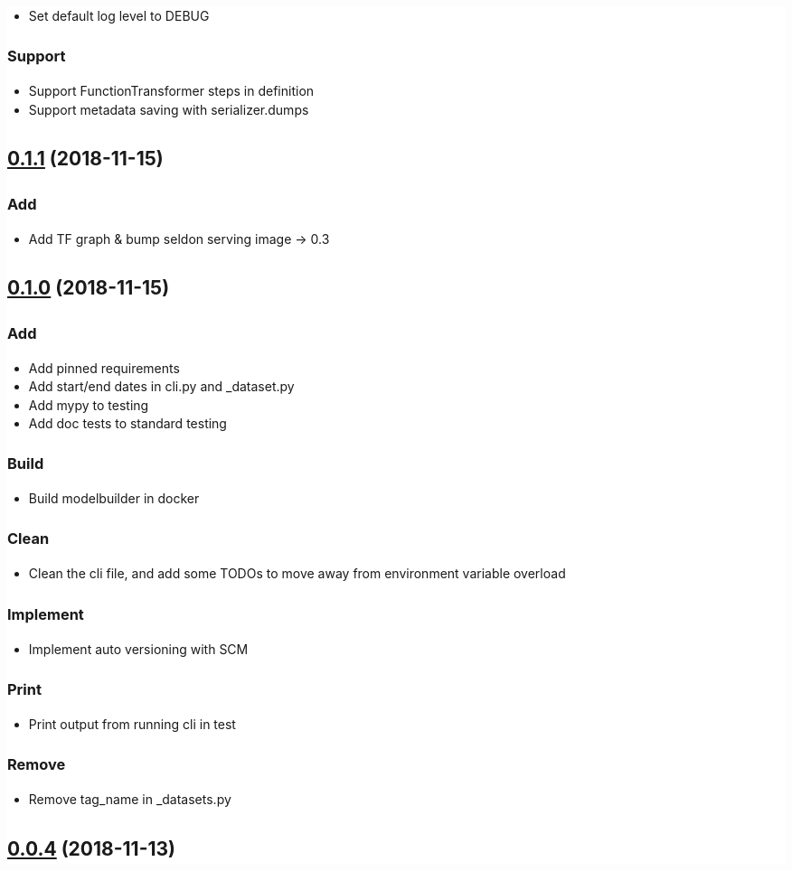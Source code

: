 * Set default log level to DEBUG

### Support

* Support FunctionTransformer steps in definition
* Support metadata saving with serializer.dumps


<a name="0.1.1"></a>
## [0.1.1](https://github.com/equinor/gordo-components/compare/0.1.0...0.1.1) (2018-11-15)

### Add

* Add TF graph & bump seldon serving image -> 0.3


<a name="0.1.0"></a>
## [0.1.0](https://github.com/equinor/gordo-components/compare/0.0.4...0.1.0) (2018-11-15)

### Add

* Add pinned requirements
* Add start/end dates in cli.py and _dataset.py
* Add mypy to testing
* Add doc tests to standard testing

### Build

* Build modelbuilder in docker

### Clean

* Clean the cli file, and add some TODOs to move away from environment variable overload

### Implement

* Implement auto versioning with SCM

### Print

* Print output from running cli in test

### Remove

* Remove tag_name in _datasets.py


<a name="0.0.4"></a>
## [0.0.4](https://github.com/equinor/gordo-components/compare/0.0.3...0.0.4) (2018-11-13)
